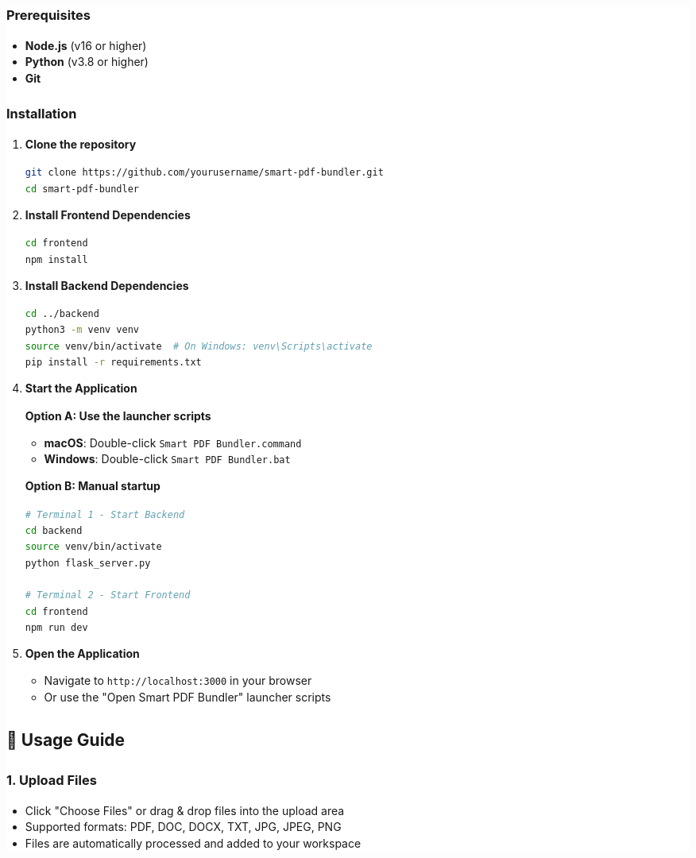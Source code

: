 ### Prerequisites
- **Node.js** (v16 or higher)
- **Python** (v3.8 or higher)
- **Git**

### Installation

1. **Clone the repository**
   ```bash
   git clone https://github.com/yourusername/smart-pdf-bundler.git
   cd smart-pdf-bundler
   ```

2. **Install Frontend Dependencies**
   ```bash
   cd frontend
   npm install
   ```

3. **Install Backend Dependencies**
   ```bash
   cd ../backend
   python3 -m venv venv
   source venv/bin/activate  # On Windows: venv\Scripts\activate
   pip install -r requirements.txt
   ```

4. **Start the Application**

   **Option A: Use the launcher scripts**
   - **macOS**: Double-click `Smart PDF Bundler.command`
   - **Windows**: Double-click `Smart PDF Bundler.bat`

   **Option B: Manual startup**
   ```bash
   # Terminal 1 - Start Backend
   cd backend
   source venv/bin/activate
   python flask_server.py

   # Terminal 2 - Start Frontend
   cd frontend
   npm run dev
   ```

5. **Open the Application**
   - Navigate to `http://localhost:3000` in your browser
   - Or use the "Open Smart PDF Bundler" launcher scripts

## 📖 Usage Guide

### 1. **Upload Files**
- Click "Choose Files" or drag & drop files into the upload area
- Supported formats: PDF, DOC, DOCX, TXT, JPG, JPEG, PNG
- Files are automatically processed and added to your workspace
